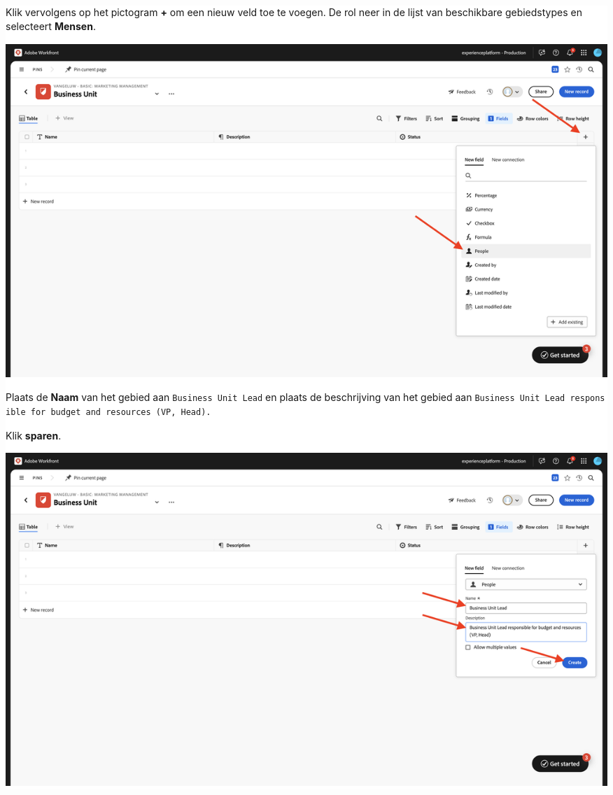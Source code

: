 Klik vervolgens op het pictogram **+** om een nieuw veld toe te voegen. De rol neer in de lijst van beschikbare gebiedstypes en selecteert **Mensen**.

![&#x200B; Planning van Workfront &#x200B;](./images/wfpl16.png)

Plaats de **Naam** van het gebied aan `Business Unit Lead` en plaats de beschrijving van het gebied aan `Business Unit Lead responsible for budget and resources (VP, Head).`

Klik **sparen**.

![&#x200B; Planning van Workfront &#x200B;](./images/wfpl17.png)
